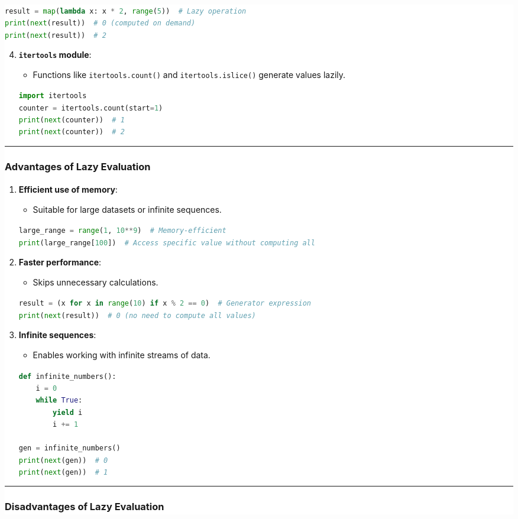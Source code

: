   ```python
   result = map(lambda x: x * 2, range(5))  # Lazy operation
   print(next(result))  # 0 (computed on demand)
   print(next(result))  # 2
   ```

4. **`itertools` module**:

   - Functions like `itertools.count()` and `itertools.islice()` generate values lazily.

   ```python
   import itertools
   counter = itertools.count(start=1)
   print(next(counter))  # 1
   print(next(counter))  # 2
   ```

---

### **Advantages of Lazy Evaluation**

1. **Efficient use of memory**:

   - Suitable for large datasets or infinite sequences.

   ```python
   large_range = range(1, 10**9)  # Memory-efficient
   print(large_range[100])  # Access specific value without computing all
   ```

2. **Faster performance**:

   - Skips unnecessary calculations.

   ```python
   result = (x for x in range(10) if x % 2 == 0)  # Generator expression
   print(next(result))  # 0 (no need to compute all values)
   ```

3. **Infinite sequences**:

   - Enables working with infinite streams of data.

   ```python
   def infinite_numbers():
       i = 0
       while True:
           yield i
           i += 1

   gen = infinite_numbers()
   print(next(gen))  # 0
   print(next(gen))  # 1
   ```

---

### **Disadvantages of Lazy Evaluation**
